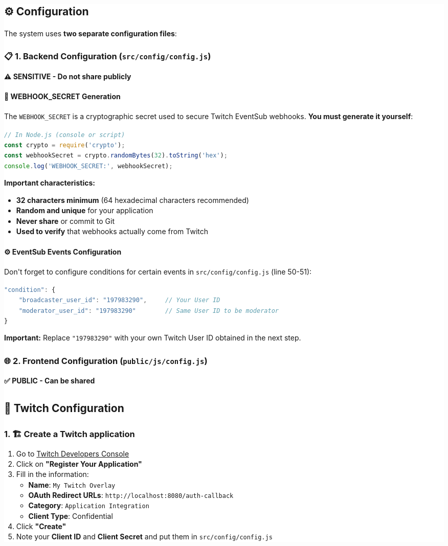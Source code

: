 ## ⚙️ Configuration

The system uses **two separate configuration files**:

### 📋 1. Backend Configuration (`src/config/config.js`)
**⚠️ SENSITIVE - Do not share publicly**

#### 🔐 WEBHOOK_SECRET Generation
The `WEBHOOK_SECRET` is a cryptographic secret used to secure Twitch EventSub webhooks. **You must generate it yourself**:

```javascript
// In Node.js (console or script)
const crypto = require('crypto');
const webhookSecret = crypto.randomBytes(32).toString('hex');
console.log('WEBHOOK_SECRET:', webhookSecret);
```

**Important characteristics:**
- **32 characters minimum** (64 hexadecimal characters recommended)
- **Random and unique** for your application
- **Never share** or commit to Git
- **Used to verify** that webhooks actually come from Twitch

#### ⚙️ EventSub Events Configuration
Don't forget to configure conditions for certain events in `src/config/config.js` (line 50-51):

```javascript
"condition": {
    "broadcaster_user_id": "197983290",     // Your User ID
    "moderator_user_id": "197983290"        // Same User ID to be moderator
}
```

**Important:** Replace `"197983290"` with your own Twitch User ID obtained in the next step.

### 🌐 2. Frontend Configuration (`public/js/config.js`)
**✅ PUBLIC - Can be shared**

## 🔧 Twitch Configuration

### 1. 🏗️ Create a Twitch application

1. Go to [Twitch Developers Console](https://dev.twitch.tv/console)
2. Click on **"Register Your Application"**
3. Fill in the information:
   - **Name**: `My Twitch Overlay`
   - **OAuth Redirect URLs**: `http://localhost:8080/auth-callback`
   - **Category**: `Application Integration`
   - **Client Type**: Confidential
4. Click **"Create"**
5. Note your **Client ID** and **Client Secret** and put them in `src/config/config.js`
